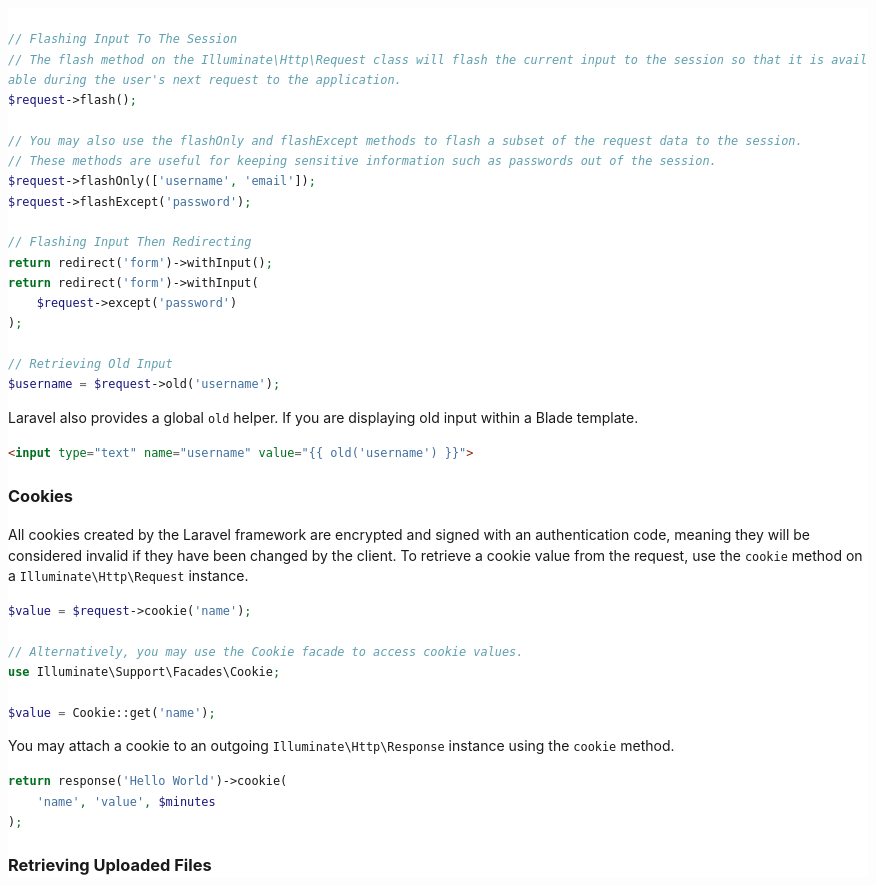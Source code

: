 ```php

// Flashing Input To The Session
// The flash method on the Illuminate\Http\Request class will flash the current input to the session so that it is available during the user's next request to the application.
$request->flash();

// You may also use the flashOnly and flashExcept methods to flash a subset of the request data to the session.
// These methods are useful for keeping sensitive information such as passwords out of the session.
$request->flashOnly(['username', 'email']);
$request->flashExcept('password');

// Flashing Input Then Redirecting
return redirect('form')->withInput();
return redirect('form')->withInput(
    $request->except('password')
);

// Retrieving Old Input
$username = $request->old('username');

```

Laravel also provides a global `old` helper. If you are displaying old input within a Blade template.

```html
<input type="text" name="username" value="{{ old('username') }}">
```

### Cookies

All cookies created by the Laravel framework are encrypted and signed with an authentication code, meaning they will be considered invalid if they have been changed by the client. To retrieve a cookie value from the request, use the `cookie` method on a `Illuminate\Http\Request` instance.

```php
$value = $request->cookie('name');

// Alternatively, you may use the Cookie facade to access cookie values.
use Illuminate\Support\Facades\Cookie;

$value = Cookie::get('name');
```

You may attach a cookie to an outgoing `Illuminate\Http\Response` instance using the `cookie` method.

```php
return response('Hello World')->cookie(
    'name', 'value', $minutes
);
```

### Retrieving Uploaded Files
